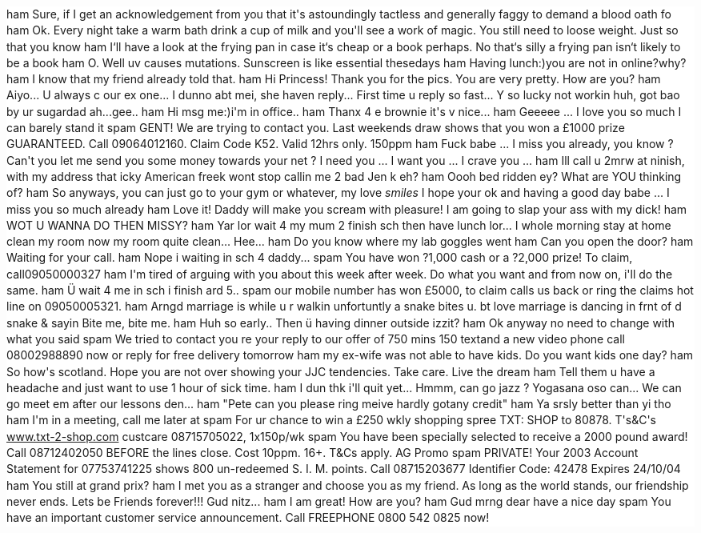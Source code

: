 ham	Sure, if I get an acknowledgement from you that it's astoundingly tactless and generally faggy to demand a blood oath fo
ham	Ok. Every night take a warm bath drink a cup of milk and you'll see a work of magic. You still need to loose weight. Just so that you know
ham	I‘ll have a look at the frying pan in case it‘s cheap or a book perhaps. No that‘s silly a frying pan isn‘t likely to be a book
ham	O. Well uv causes mutations. Sunscreen is like essential thesedays
ham	Having lunch:)you are not in online?why?
ham	I know that my friend already told that.
ham	Hi Princess! Thank you for the pics. You are very pretty. How are you?
ham	Aiyo... U always c our ex one... I dunno abt mei, she haven reply... First time u reply so fast... Y so lucky not workin huh, got bao by ur sugardad ah...gee.. 
ham	Hi msg me:)i'm in office..
ham	Thanx 4 e brownie it's v nice...
ham	Geeeee ... I love you so much I can barely stand it
spam	GENT! We are trying to contact you. Last weekends draw shows that you won a £1000 prize GUARANTEED. Call 09064012160. Claim Code K52. Valid 12hrs only. 150ppm 
ham	Fuck babe ... I miss you already, you know ? Can't you let me send you some money towards your net ? I need you ... I want you ... I crave you ...
ham	Ill call u 2mrw at ninish, with my address that icky American freek wont stop callin me 2 bad Jen k eh?
ham	Oooh bed ridden ey? What are YOU thinking of?
ham	So anyways, you can just go to your gym or whatever, my love *smiles* I hope your ok and having a good day babe ... I miss you so much already
ham	Love it! Daddy will make you scream with pleasure! I am going to slap your ass with my dick!
ham	WOT U WANNA DO THEN MISSY?
ham	Yar lor wait 4 my mum 2 finish sch then have lunch lor... I whole morning stay at home clean my room now my room quite clean... Hee...
ham	Do you know where my lab goggles went
ham	Can you open the door?
ham	Waiting for your call.
ham	Nope i waiting in sch 4 daddy... 
spam	You have won ?1,000 cash or a ?2,000 prize! To claim, call09050000327
ham	I'm tired of arguing with you about this week after week. Do what you want and from now on, i'll do the same.
ham	Ü wait 4 me in sch i finish ard 5..
spam	our mobile number has won £5000, to claim calls us back or ring the claims hot line on 09050005321.
ham	Arngd marriage is while u r walkin unfortuntly a snake bites u. bt love marriage is dancing in frnt of d snake &amp; sayin Bite me, bite me.
ham	Huh so early.. Then ü having dinner outside izzit?
ham	Ok anyway no need to change with what you said
spam	We tried to contact you re your reply to our offer of 750 mins 150 textand a new video phone call 08002988890 now or reply for free delivery tomorrow
ham	my ex-wife was not able to have kids. Do you want kids one day?
ham	So how's scotland. Hope you are not over showing your JJC tendencies. Take care. Live the dream
ham	Tell them u have a headache and just want to use 1 hour of sick time.
ham	I dun thk i'll quit yet... Hmmm, can go jazz ? Yogasana oso can... We can go meet em after our lessons den... 
ham	"Pete can you please ring meive hardly gotany credit"
ham	Ya srsly better than yi tho
ham	I'm in a meeting, call me later at
spam	For ur chance to win a £250 wkly shopping spree TXT: SHOP to 80878. T's&C's www.txt-2-shop.com custcare 08715705022, 1x150p/wk
spam	You have been specially selected to receive a 2000 pound award! Call 08712402050 BEFORE the lines close. Cost 10ppm. 16+. T&Cs apply. AG Promo
spam	PRIVATE! Your 2003 Account Statement for 07753741225 shows 800 un-redeemed S. I. M. points. Call 08715203677 Identifier Code: 42478 Expires 24/10/04
ham	You still at grand prix?
ham	I met you as a stranger and choose you as my friend. As long as the world stands, our friendship never ends. Lets be Friends forever!!! Gud nitz...
ham	I am great! How are you?
ham	Gud mrng dear have a nice day
spam	You have an important customer service announcement. Call FREEPHONE 0800 542 0825 now!